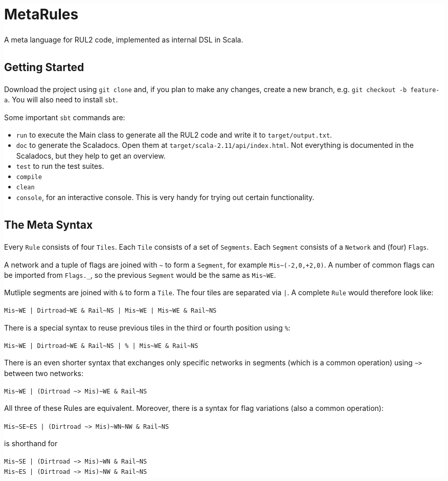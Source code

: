  MetaRules
===========

A meta language for RUL2 code, implemented as internal DSL in Scala.


 Getting Started
-----------------

Download the project using `git clone` and, if you plan to make any changes,
create a new branch, e.g. `git checkout -b feature-a`. You will also need to
install `sbt`.

Some important `sbt` commands are:
- `run` to execute the Main class to generate all the RUL2 code and write it
  to `target/output.txt`.
- `doc` to generate the Scaladocs. Open them at `target/scala-2.11/api/index.html`.
  Not everything is documented in the Scaladocs, but they help to get an
  overview.
- `test` to run the test suites.
- `compile`
- `clean`
- `console`, for an interactive console. This is very handy for trying out
  certain functionality.


 The Meta Syntax
-----------------

Every `Rule` consists of four `Tiles`. Each `Tile` consists of a set of
`Segments`. Each `Segment` consists of a `Network` and (four) `Flags`.

A network and a tuple of flags are joined with `~` to form a `Segment`, for
example `Mis~(-2,0,+2,0)`. A number of common flags can be imported from
`Flags._`, so the previous `Segment` would be the same as `Mis~WE`.

Mutliple segments are joined with `&` to form a `Tile`. The four tiles are
separated via `|`. A complete `Rule` would therefore look like:

    Mis~WE | Dirtroad~WE & Rail~NS | Mis~WE | Mis~WE & Rail~NS

There is a special syntax to reuse previous tiles in the third or fourth
position using `%`:

    Mis~WE | Dirtroad~WE & Rail~NS | % | Mis~WE & Rail~NS

There is an even shorter syntax that exchanges only specific networks in
segments (which is a common operation) using `~>` between two networks:

    Mis~WE | (Dirtroad ~> Mis)~WE & Rail~NS

All three of these Rules are equivalent. Moreover, there is a syntax for
flag variations (also a common operation):

    Mis~SE~ES | (Dirtroad ~> Mis)~WN~NW & Rail~NS

is shorthand for

    Mis~SE | (Dirtroad ~> Mis)~WN & Rail~NS
    Mis~ES | (Dirtroad ~> Mis)~NW & Rail~NS
